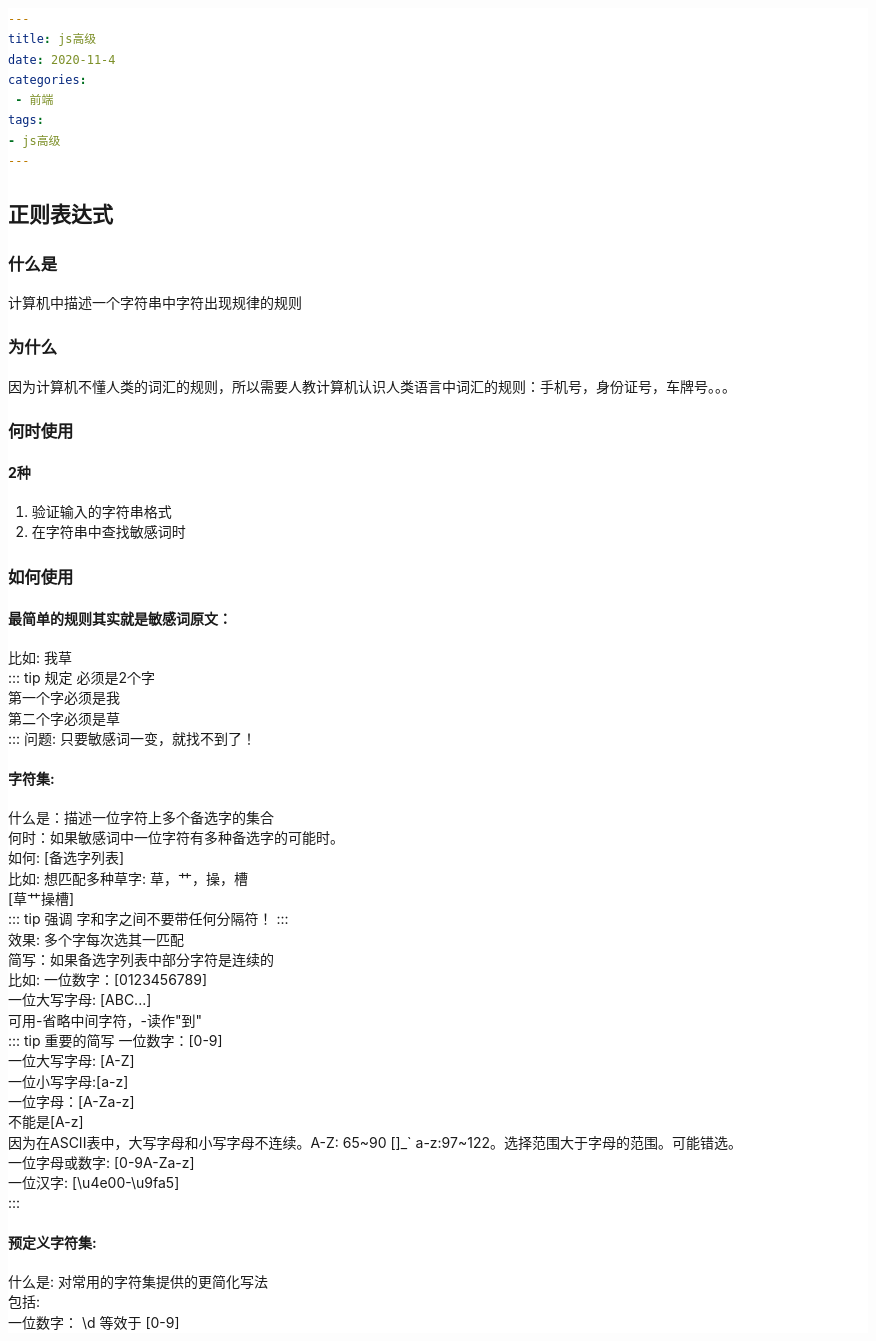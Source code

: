 ```yaml
---
title: js高级
date: 2020-11-4
categories:
 - 前端
tags:
- js高级
---
```

<Boxx/>

## 正则表达式  

### 什么是  
计算机中描述一个字符串中字符出现规律的规则  
### 为什么  
因为计算机不懂人类的词汇的规则，所以需要人教计算机认识人类语言中词汇的规则：手机号，身份证号，车牌号。。。  
### 何时使用  
#### 2种  
1. 验证输入的字符串格式  
2. 在字符串中查找敏感词时  
### 如何使用  
#### 最简单的规则其实就是敏感词原文：    
比如: 我草  
::: tip 规定
必须是2个字  
第一个字必须是我  
第二个字必须是草  
::: 
问题: 只要敏感词一变，就找不到了！  
#### 字符集:  
什么是：描述一位字符上多个备选字的集合  
何时：如果敏感词中一位字符有多种备选字的可能时。  
如何: [备选字列表]  
比如: 想匹配多种草字: 草，艹，操，槽  
[草艹操槽]  
::: tip 强调
字和字之间不要带任何分隔符！
:::   
效果: 多个字每次选其一匹配  
简写：如果备选字列表中部分字符是连续的  
比如: 一位数字：[0123456789]  
一位大写字母: [ABC...]  
可用-省略中间字符，-读作"到"  
::: tip 重要的简写
一位数字：[0-9]    
一位大写字母: [A-Z]  
一位小写字母:[a-z]  
一位字母：[A-Za-z]  
不能是[A-z]  
因为在ASCII表中，大写字母和小写字母不连续。A-Z: 65~90  [\]_`  a-z:97~122。选择范围大于字母的范围。可能错选。  
一位字母或数字: [0-9A-Za-z]  
一位汉字: [\u4e00-\u9fa5]  
::: 
#### 预定义字符集:   
什么是: 对常用的字符集提供的更简化写法  
包括:   
一位数字： \d   等效于   [0-9]  